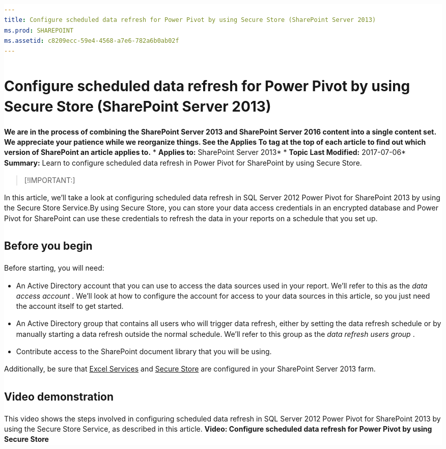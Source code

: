 ```yaml
---
title: Configure scheduled data refresh for Power Pivot by using Secure Store (SharePoint Server 2013)
ms.prod: SHAREPOINT
ms.assetid: c8209ecc-59e4-4568-a7e6-782a6b0ab02f
---
```



# Configure scheduled data refresh for Power Pivot by using Secure Store (SharePoint Server 2013)
 **We are in the process of combining the SharePoint Server 2013 and SharePoint Server 2016 content into a single content set. We appreciate your patience while we reorganize things. See the Applies To tag at the top of each article to find out which version of SharePoint an article applies to.** * **Applies to:** SharePoint Server 2013*  * **Topic Last Modified:** 2017-07-06* **Summary:** Learn to configure scheduled data refresh in Power Pivot for SharePoint by using Secure Store.
> [!IMPORTANT:]

  
    
    

In this article, we’ll take a look at configuring scheduled data refresh in SQL Server 2012 Power Pivot for SharePoint 2013 by using the Secure Store Service.By using Secure Store, you can store your data access credentials in an encrypted database and Power Pivot for SharePoint can use these credentials to refresh the data in your reports on a schedule that you set up.
## Before you begin
<a name="begin"> </a>

Before starting, you will need:
- An Active Directory account that you can use to access the data sources used in your report. We’ll refer to this as the  *data access account*  . We’ll look at how to configure the account for access to your data sources in this article, so you just need the account itself to get started.
    
  
- An Active Directory group that contains all users who will trigger data refresh, either by setting the data refresh schedule or by manually starting a data refresh outside the normal schedule. We’ll refer to this group as the  *data refresh users group*  .
    
  
- Contribute access to the SharePoint document library that you will be using.
    
  
Additionally, be sure that  [Excel Services](html/overview-of-excel-services-in-sharepoint-server-2013.md) and [Secure Store](html/plan-the-secure-store-service-in-sharepoint-server.md) are configured in your SharePoint Server 2013 farm.
## Video demonstration
<a name="VideoDemonstration"> </a>

This video shows the steps involved in configuring scheduled data refresh in SQL Server 2012 Power Pivot for SharePoint 2013 by using the Secure Store Service, as described in this article. **Video: Configure scheduled data refresh for Power Pivot by using Secure Store**
  